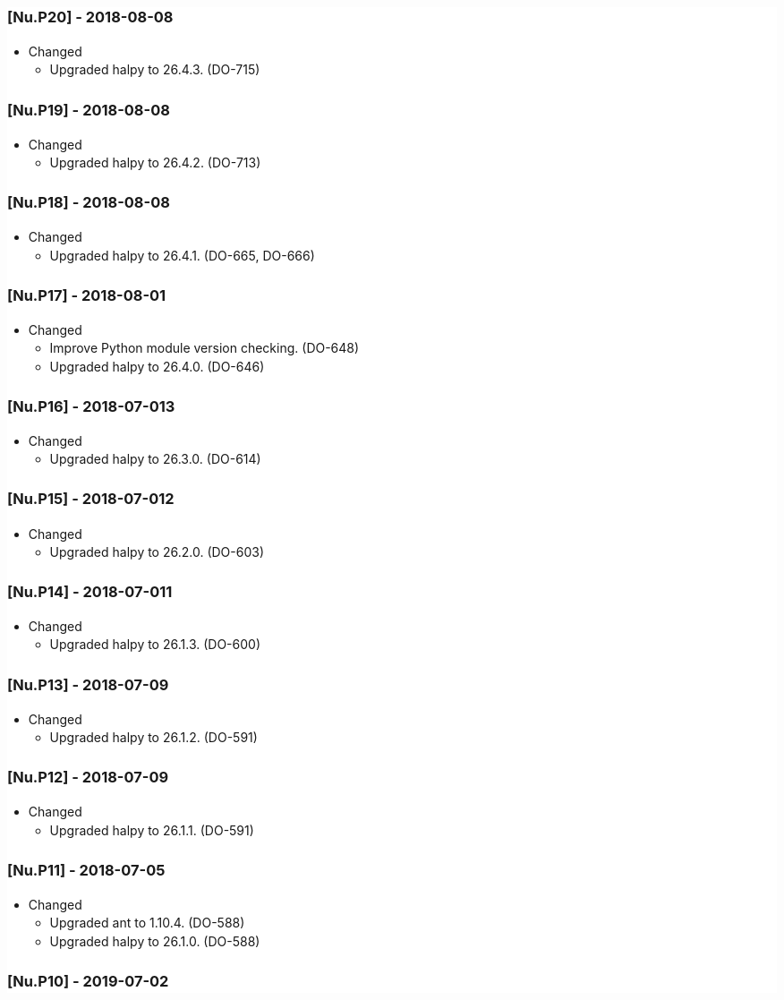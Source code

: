 ### [Nu.P20] - 2018-08-08

- Changed
  - Upgraded halpy to 26.4.3. (DO-715)

### [Nu.P19] - 2018-08-08

- Changed
  - Upgraded halpy to 26.4.2. (DO-713)

### [Nu.P18] - 2018-08-08

- Changed
  - Upgraded halpy to 26.4.1. (DO-665, DO-666)

### [Nu.P17] - 2018-08-01

- Changed
  - Improve Python module version checking. (DO-648)
  - Upgraded halpy to 26.4.0. (DO-646)

### [Nu.P16] - 2018-07-013

- Changed
  - Upgraded halpy to 26.3.0. (DO-614)

### [Nu.P15] - 2018-07-012

- Changed
  - Upgraded halpy to 26.2.0. (DO-603)

### [Nu.P14] - 2018-07-011

- Changed
  - Upgraded halpy to 26.1.3. (DO-600)

### [Nu.P13] - 2018-07-09

- Changed
  - Upgraded halpy to 26.1.2. (DO-591)

### [Nu.P12] - 2018-07-09

- Changed
  - Upgraded halpy to 26.1.1. (DO-591)

### [Nu.P11] - 2018-07-05

- Changed
  - Upgraded ant to 1.10.4. (DO-588)
  - Upgraded halpy to 26.1.0. (DO-588)

### [Nu.P10] - 2019-07-02

